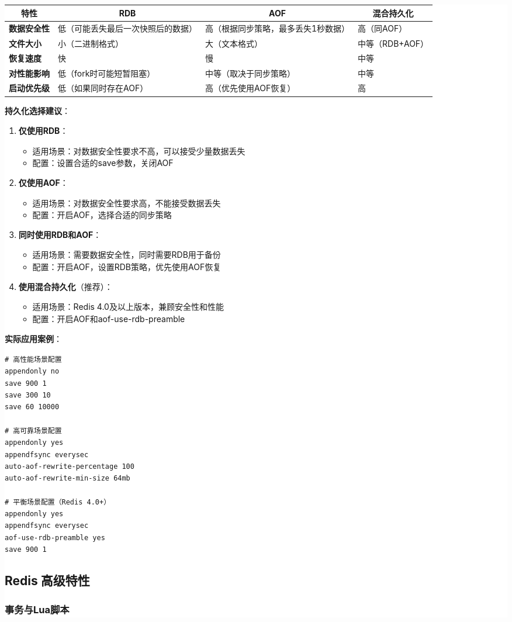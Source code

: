 | 特性 | RDB | AOF | 混合持久化 |
|------|-----|-----|------------|
| **数据安全性** | 低（可能丢失最后一次快照后的数据） | 高（根据同步策略，最多丢失1秒数据） | 高（同AOF） |
| **文件大小** | 小（二进制格式） | 大（文本格式） | 中等（RDB+AOF） |
| **恢复速度** | 快 | 慢 | 中等 |
| **对性能影响** | 低（fork时可能短暂阻塞） | 中等（取决于同步策略） | 中等 |
| **启动优先级** | 低（如果同时存在AOF） | 高（优先使用AOF恢复） | 高 |

**持久化选择建议**：

1. **仅使用RDB**：
   - 适用场景：对数据安全性要求不高，可以接受少量数据丢失
   - 配置：设置合适的save参数，关闭AOF

2. **仅使用AOF**：
   - 适用场景：对数据安全性要求高，不能接受数据丢失
   - 配置：开启AOF，选择合适的同步策略

3. **同时使用RDB和AOF**：
   - 适用场景：需要数据安全性，同时需要RDB用于备份
   - 配置：开启AOF，设置RDB策略，优先使用AOF恢复

4. **使用混合持久化**（推荐）：
   - 适用场景：Redis 4.0及以上版本，兼顾安全性和性能
   - 配置：开启AOF和aof-use-rdb-preamble

**实际应用案例**：

```
# 高性能场景配置
appendonly no
save 900 1
save 300 10
save 60 10000

# 高可靠场景配置
appendonly yes
appendfsync everysec
auto-aof-rewrite-percentage 100
auto-aof-rewrite-min-size 64mb

# 平衡场景配置（Redis 4.0+）
appendonly yes
appendfsync everysec
aof-use-rdb-preamble yes
save 900 1
``` 

## Redis 高级特性

### 事务与Lua脚本
